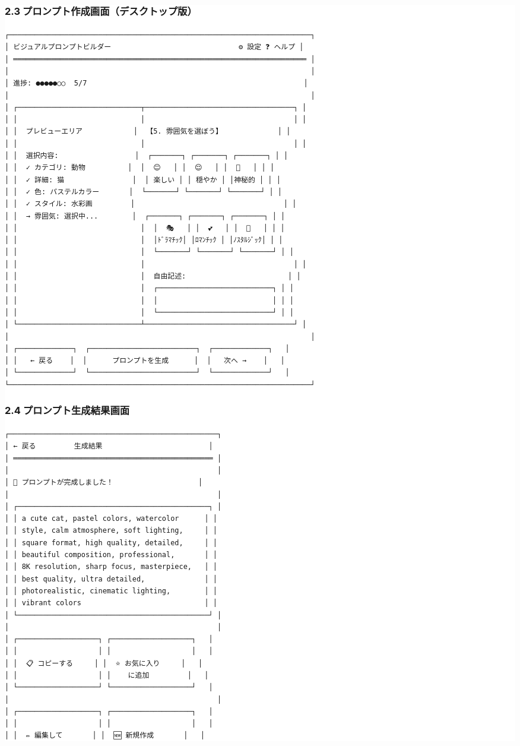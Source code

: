 
### 2.3 プロンプト作成画面（デスクトップ版）

```
┌───────────────────────────────────────────────────────────────────────┐
│ ビジュアルプロンプトビルダー                              ⚙ 設定 ❓ ヘルプ │
│ ═════════════════════════════════════════════════════════════════════ │
│                                                                       │
│ 進捗: ●●●●●○○  5/7                                                   │
│                                                                       │
│ ┌─────────────────────────────┬───────────────────────────────────┐ │
│ │                             │                                   │ │
│ │  プレビューエリア            │  【5. 雰囲気を選ぼう】             │ │
│ │                             │                                   │ │
│ │  選択内容:                  │  ┌───────┐ ┌───────┐ ┌───────┐ │ │
│ │  ✓ カテゴリ: 動物          │  │  😊   │ │  😌   │ │  🌟   │ │ │
│ │  ✓ 詳細: 猫                │  │ 楽しい │ │ 穏やか │ │神秘的 │ │ │
│ │  ✓ 色: パステルカラー       │  └───────┘ └───────┘ └───────┘ │ │
│ │  ✓ スタイル: 水彩画         │                                   │ │
│ │  → 雰囲気: 選択中...        │  ┌───────┐ ┌───────┐ ┌───────┐ │ │
│ │                             │  │  🎭   │ │  💕   │ │  📖   │ │ │
│ │                             │  │ﾄﾞﾗﾏﾁｯｸ│ │ﾛﾏﾝﾁｯｸ │ │ﾉｽﾀﾙｼﾞｯｸ│ │ │
│ │                             │  └───────┘ └───────┘ └───────┘ │ │
│ │                             │                                   │ │
│ │                             │  自由記述:                        │ │
│ │                             │  ┌───────────────────────────┐ │ │
│ │                             │  │                           │ │ │
│ │                             │  └───────────────────────────┘ │ │
│ └─────────────────────────────┴───────────────────────────────────┘ │
│                                                                       │
│ ┌─────────────┐  ┌─────────────────────────┐  ┌─────────────┐   │
│ │   ← 戻る    │  │      プロンプトを生成      │  │   次へ →    │   │
│ └─────────────┘  └─────────────────────────┘  └─────────────┘   │
└───────────────────────────────────────────────────────────────────────┘
```

### 2.4 プロンプト生成結果画面

```
┌─────────────────────────────────────────────────┐
│ ← 戻る         生成結果                         │
│ ═══════════════════════════════════════════════ │
│                                                 │
│ 🎉 プロンプトが完成しました！                    │
│                                                 │
│ ┌─────────────────────────────────────────────┐ │
│ │ a cute cat, pastel colors, watercolor      │ │
│ │ style, calm atmosphere, soft lighting,     │ │
│ │ square format, high quality, detailed,     │ │
│ │ beautiful composition, professional,       │ │
│ │ 8K resolution, sharp focus, masterpiece,   │ │
│ │ best quality, ultra detailed,              │ │
│ │ photorealistic, cinematic lighting,        │ │
│ │ vibrant colors                             │ │
│ └─────────────────────────────────────────────┘ │
│                                                 │
│ ┌───────────────────┐ ┌───────────────────┐   │
│ │                   │ │                   │   │
│ │  📋 コピーする     │ │  ⭐ お気に入り     │   │
│ │                   │ │    に追加         │   │
│ └───────────────────┘ └───────────────────┘   │
│                                                 │
│ ┌───────────────────┐ ┌───────────────────┐   │
│ │                   │ │                   │   │
│ │  ✏️ 編集して       │ │  🆕 新規作成       │   │
```